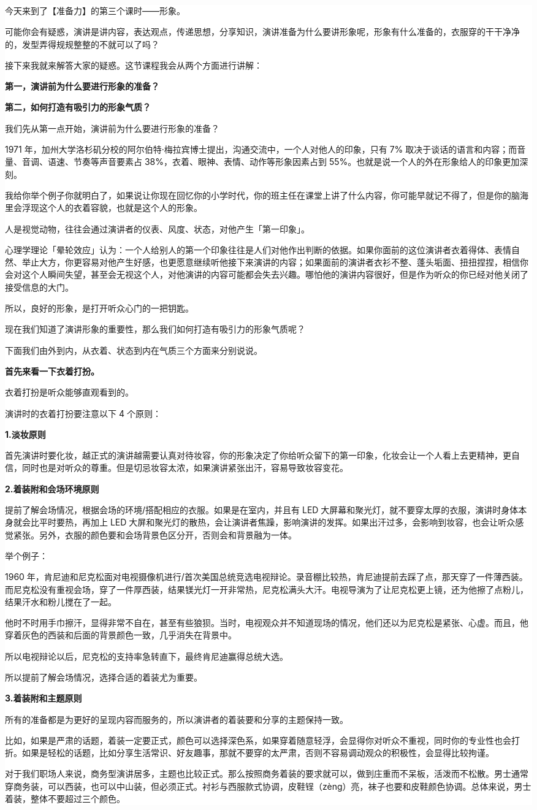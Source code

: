 今天来到了【准备力】的第三个课时——形象。

可能你会有疑惑，演讲是讲内容，表达观点，传递思想，分享知识，演讲准备为什么要讲形象呢，形象有什么准备的，衣服穿的干干净净的，发型弄得规规整整的不就可以了吗？

接下来我就来解答大家的疑惑。这节课程我会从两个方面进行讲解：

**第一，演讲前为什么要进行形象的准备？**

**第二，如何打造有吸引力的形象气质？**

我们先从第一点开始，演讲前为什么要进行形象的准备？

1971 年，加州大学洛杉矶分校的阿尔伯特·梅拉宾博士提出，沟通交流中，一个人对他人的印象，只有 7\% 取决于谈话的语言和内容；而音量、音调、语速、节奏等声音要素占 38\%，衣着、眼神、表情、动作等形象因素占到 55\%。也就是说一个人的外在形象给人的印象更加深刻。

我给你举个例子你就明白了，如果说让你现在回忆你的小学时代，你的班主任在课堂上讲了什么内容，你可能早就记不得了，但是你的脑海里会浮现这个人的衣着容貌，也就是这个人的形象。

人是视觉动物，往往会通过演讲者的仪表、风度、状态，对他产生「第一印象」。

心理学理论「晕轮效应」认为：一个人给别人的第一个印象往往是人们对他作出判断的依据。如果你面前的这位演讲者衣着得体、表情自然、举止大方，你更容易对他产生好感，也更愿意继续听他接下来演讲的内容；如果面前的演讲者衣衫不整、蓬头垢面、扭扭捏捏，相信你会对这个人瞬间失望，甚至会无视这个人，对他演讲的内容可能都会失去兴趣。哪怕他的演讲内容很好，但是作为听众的你已经对他关闭了接受信息的大门。

所以，良好的形象，是打开听众心门的一把钥匙。

现在我们知道了演讲形象的重要性，那么我们如何打造有吸引力的形象气质呢？

下面我们由外到内，从衣着、状态到内在气质三个方面来分别说说。

**首先来看一下衣着打扮。**

衣着打扮是听众能够直观看到的。

演讲时的衣着打扮要注意以下 4 个原则：

**1.淡妆原则**

首先演讲时要化妆，越正式的演讲越需要认真对待妆容，你的形象决定了你给听众留下的第一印象，化妆会让一个人看上去更精神，更自信，同时也是对听众的尊重。但是切忌妆容太浓，如果演讲紧张出汗，容易导致妆容变花。

**2.着装附和会场环境原则**

提前了解会场情况，根据会场的环境/搭配相应的衣服。如果是在室内，并且有 LED 大屏幕和聚光灯，就不要穿太厚的衣服，演讲时身体本身就会比平时要热，再加上 LED 大屏和聚光灯的散热，会让演讲者焦躁，影响演讲的发挥。如果出汗过多，会影响到妆容，也会让听众感觉紧张。另外，衣服的颜色要和会场背景色区分开，否则会和背景融为一体。

举个例子：

1960 年，肯尼迪和尼克松面对电视摄像机进行/首次美国总统竞选电视辩论。录音棚比较热，肯尼迪提前去踩了点，那天穿了一件薄西装。而尼克松没有重视会场，穿了一件厚西装，结果镁光灯一开非常热，尼克松满头大汗。电视导演为了让尼克松更上镜，还为他擦了点粉儿，结果汗水和粉儿搅在了一起。

他时不时用手巾擦汗，显得非常不自在，甚至有些狼狈。当时，电视观众并不知道现场的情况，他们还以为尼克松是紧张、心虚。而且，他穿着灰色的西装和后面的背景颜色一致，几乎消失在背景中。

所以电视辩论以后，尼克松的支持率急转直下，最终肯尼迪赢得总统大选。

所以提前了解会场情况，选择合适的着装尤为重要。

**3.着装附和主题原则**

所有的准备都是为更好的呈现内容而服务的，所以演讲者的着装要和分享的主题保持一致。

比如，如果是严肃的话题，着装一定要正式，颜色可以选择深色系，如果穿着随意轻浮，会显得你对听众不重视，同时你的专业性也会打折。如果是轻松的话题，比如分享生活常识、好友趣事，那就不要穿的太严肃，否则不容易调动观众的积极性，会显得比较拘谨。

对于我们职场人来说，商务型演讲居多，主题也比较正式。那么按照商务着装的要求就可以，做到庄重而不呆板，活泼而不松散。男士通常穿商务装，可以西装，也可以中山装，但必须正式。衬衫与西服款式协调，皮鞋锃（zèng）亮，袜子也要和皮鞋颜色协调。总体来说，男士着装，整体不要超过三个颜色。
